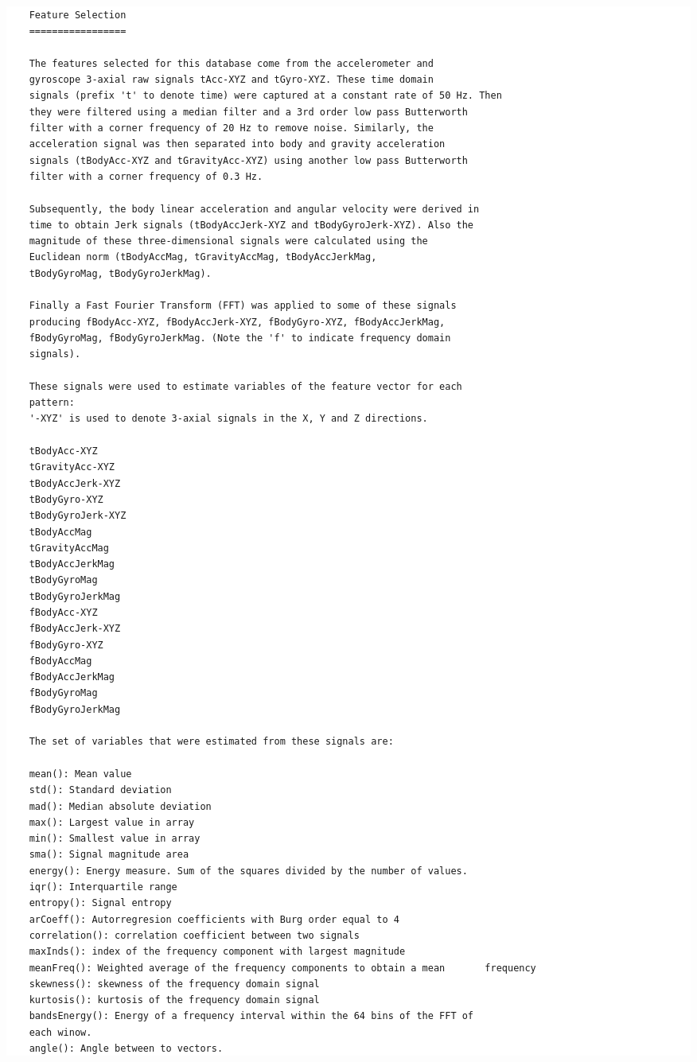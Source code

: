 		Feature Selection 
		=================

		The features selected for this database come from the accelerometer and 
		gyroscope 3-axial raw signals tAcc-XYZ and tGyro-XYZ. These time domain 
		signals (prefix 't' to denote time) were captured at a constant rate of 50 Hz. Then 
		they were filtered using a median filter and a 3rd order low pass Butterworth 
		filter with a corner frequency of 20 Hz to remove noise. Similarly, the 
		acceleration signal was then separated into body and gravity acceleration 
		signals (tBodyAcc-XYZ and tGravityAcc-XYZ) using another low pass Butterworth 
		filter with a corner frequency of 0.3 Hz. 

		Subsequently, the body linear acceleration and angular velocity were derived in 
		time to obtain Jerk signals (tBodyAccJerk-XYZ and tBodyGyroJerk-XYZ). Also the 
		magnitude of these three-dimensional signals were calculated using the 
		Euclidean norm (tBodyAccMag, tGravityAccMag, tBodyAccJerkMag, 
		tBodyGyroMag, tBodyGyroJerkMag). 

		Finally a Fast Fourier Transform (FFT) was applied to some of these signals 
		producing fBodyAcc-XYZ, fBodyAccJerk-XYZ, fBodyGyro-XYZ, fBodyAccJerkMag, 
		fBodyGyroMag, fBodyGyroJerkMag. (Note the 'f' to indicate frequency domain 
		signals). 

		These signals were used to estimate variables of the feature vector for each 
		pattern:  
		'-XYZ' is used to denote 3-axial signals in the X, Y and Z directions.

		tBodyAcc-XYZ
		tGravityAcc-XYZ
		tBodyAccJerk-XYZ
		tBodyGyro-XYZ
		tBodyGyroJerk-XYZ
		tBodyAccMag
		tGravityAccMag
		tBodyAccJerkMag
		tBodyGyroMag
		tBodyGyroJerkMag
		fBodyAcc-XYZ
		fBodyAccJerk-XYZ
		fBodyGyro-XYZ
		fBodyAccMag
		fBodyAccJerkMag
		fBodyGyroMag
		fBodyGyroJerkMag
		
		The set of variables that were estimated from these signals are: 

		mean(): Mean value
		std(): Standard deviation
		mad(): Median absolute deviation 
		max(): Largest value in array
		min(): Smallest value in array
		sma(): Signal magnitude area
		energy(): Energy measure. Sum of the squares divided by the number of values. 
		iqr(): Interquartile range 
		entropy(): Signal entropy
		arCoeff(): Autorregresion coefficients with Burg order equal to 4
		correlation(): correlation coefficient between two signals
		maxInds(): index of the frequency component with largest magnitude
		meanFreq(): Weighted average of the frequency components to obtain a mean 		frequency
		skewness(): skewness of the frequency domain signal 
		kurtosis(): kurtosis of the frequency domain signal 
		bandsEnergy(): Energy of a frequency interval within the 64 bins of the FFT of 
		each winow.
		angle(): Angle between to vectors.
